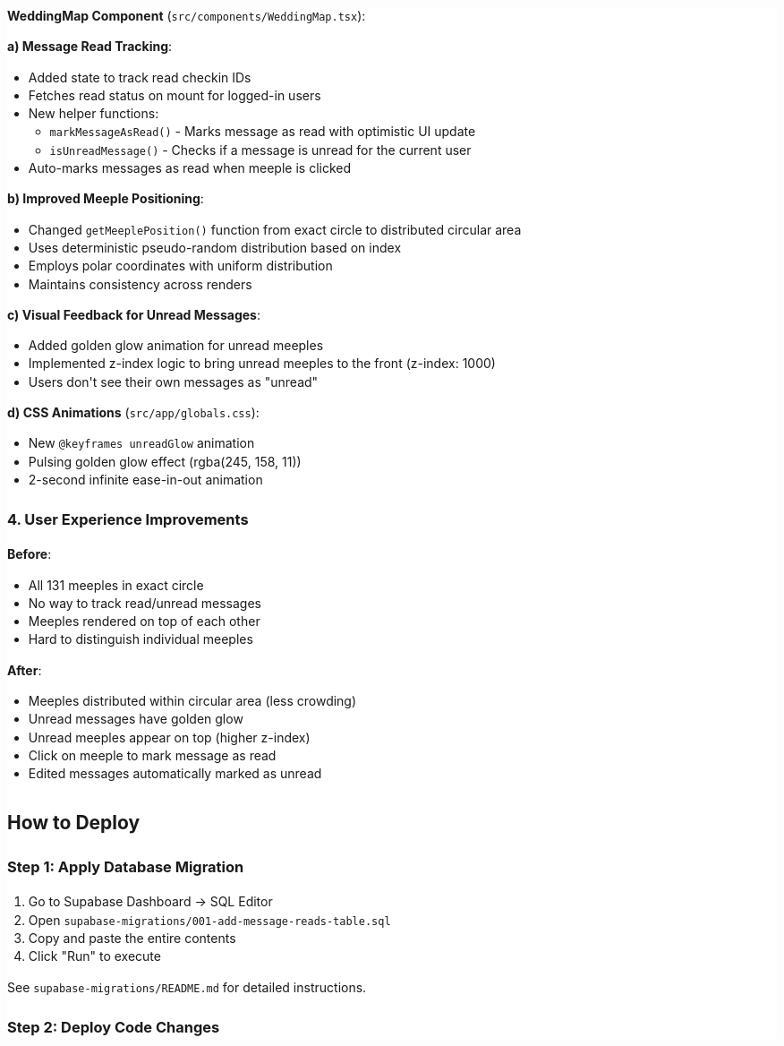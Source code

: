 **WeddingMap Component** (`src/components/WeddingMap.tsx`):

**a) Message Read Tracking**:
- Added state to track read checkin IDs
- Fetches read status on mount for logged-in users
- New helper functions:
  - `markMessageAsRead()` - Marks message as read with optimistic UI update
  - `isUnreadMessage()` - Checks if a message is unread for the current user
- Auto-marks messages as read when meeple is clicked

**b) Improved Meeple Positioning**:
- Changed `getMeeplePosition()` function from exact circle to distributed circular area
- Uses deterministic pseudo-random distribution based on index
- Employs polar coordinates with uniform distribution
- Maintains consistency across renders

**c) Visual Feedback for Unread Messages**:
- Added golden glow animation for unread meeples
- Implemented z-index logic to bring unread meeples to the front (z-index: 1000)
- Users don't see their own messages as "unread"

**d) CSS Animations** (`src/app/globals.css`):
- New `@keyframes unreadGlow` animation
- Pulsing golden glow effect (rgba(245, 158, 11))
- 2-second infinite ease-in-out animation

### 4. User Experience Improvements

**Before**:
- All 131 meeples in exact circle
- No way to track read/unread messages
- Meeples rendered on top of each other
- Hard to distinguish individual meeples

**After**:
- Meeples distributed within circular area (less crowding)
- Unread messages have golden glow
- Unread meeples appear on top (higher z-index)
- Click on meeple to mark message as read
- Edited messages automatically marked as unread

## How to Deploy

### Step 1: Apply Database Migration

1. Go to Supabase Dashboard → SQL Editor
2. Open `supabase-migrations/001-add-message-reads-table.sql`
3. Copy and paste the entire contents
4. Click "Run" to execute

See `supabase-migrations/README.md` for detailed instructions.

### Step 2: Deploy Code Changes
